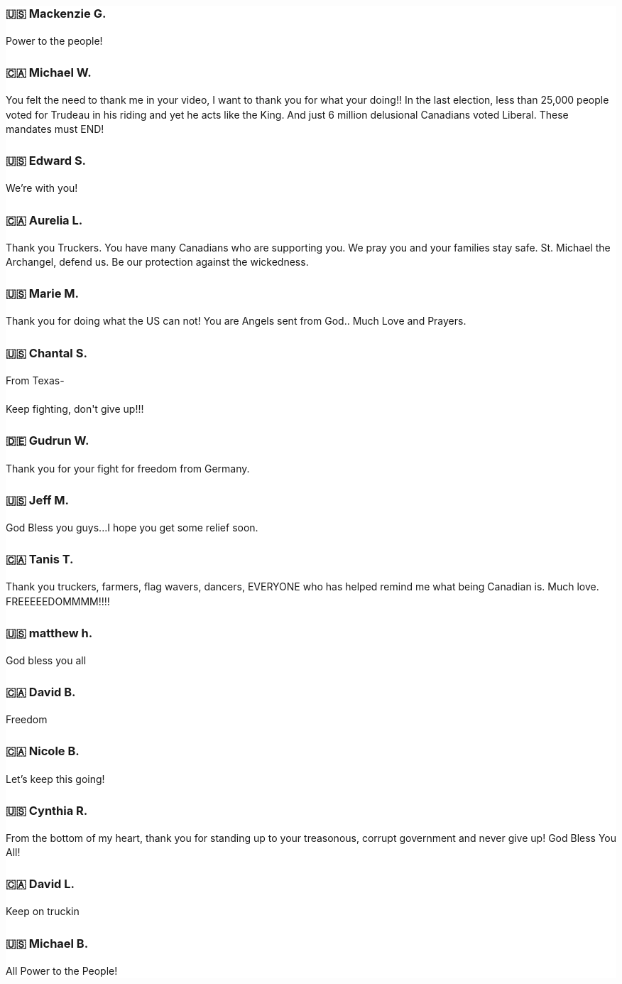 ### 🇺🇸 Mackenzie G.
Power to the people!

### 🇨🇦 Michael W.
You felt the need to thank me in your video, I want to thank you for what your doing!! In the last election, less than 25,000 people voted for Trudeau in his riding and yet he acts like the King. And just 6 million delusional Canadians voted Liberal. These mandates must END! 

### 🇺🇸 Edward S.
We’re with you!

### 🇨🇦 Aurelia L.
Thank you Truckers.  You have many Canadians who are supporting you.  We pray you and your families stay safe.  St. Michael the Archangel, defend us.  Be our protection against the wickedness.

### 🇺🇸 Marie M.
Thank you for doing what the US can not! You are Angels sent from God.. Much Love and Prayers.

### 🇺🇸 Chantal S.
From Texas-<br /><br />Keep fighting, don't give up!!!

### 🇩🇪 Gudrun W.
Thank you for your fight for freedom from Germany.

### 🇺🇸 Jeff M.
God Bless you guys...I hope you get some relief soon.

### 🇨🇦 Tanis T.
Thank you truckers, farmers, flag wavers, dancers, EVERYONE who has helped remind me what being Canadian is.  Much love.  FREEEEEDOMMMM!!!!

### 🇺🇸 matthew h.
God bless you all

### 🇨🇦 David B.
Freedom 

### 🇨🇦 Nicole  B.
Let’s keep this going!

### 🇺🇸 Cynthia R.
From the bottom of my heart, thank you for standing up to your treasonous, corrupt government and never give up!  God Bless You All!

### 🇨🇦 David L.
Keep on truckin

### 🇺🇸 Michael B.
All Power to the People!
